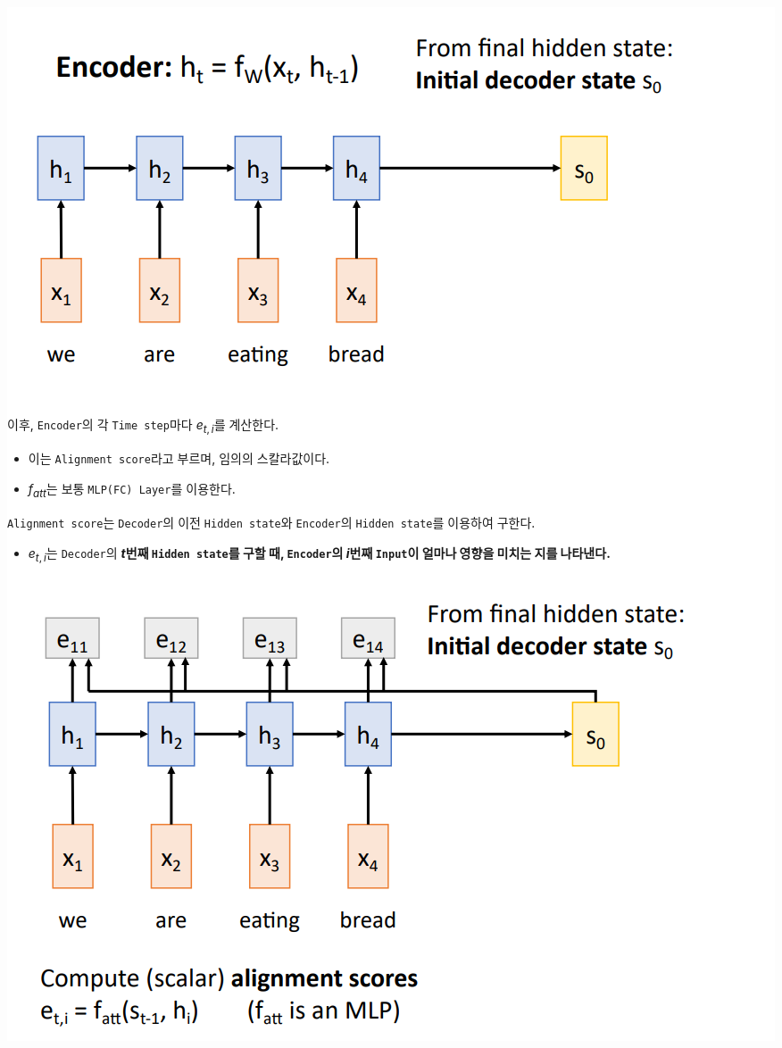 ![alt text](image-474.png)

이후, `Encoder`의 각 `Time step`마다 $e_{t, i}$를 계산한다.

- 이는 `Alignment score`라고 부르며, 임의의 스칼라값이다.

- $f_{att}$는 보통 `MLP(FC) Layer`를 이용한다.

`Alignment score`는 `Decoder`의 이전 `Hidden state`와 `Encoder`의 `Hidden state`를 이용하여 구한다.

- $e_{t, i}$는 `Decoder`의 **$t$번째 `Hidden state`를 구할 때, `Encoder`의 $i$번째 `Input`이 얼마나 영향을 미치는 지를 나타낸다.**

![alt text](image-475.png)
![alt text](image-476.png)
